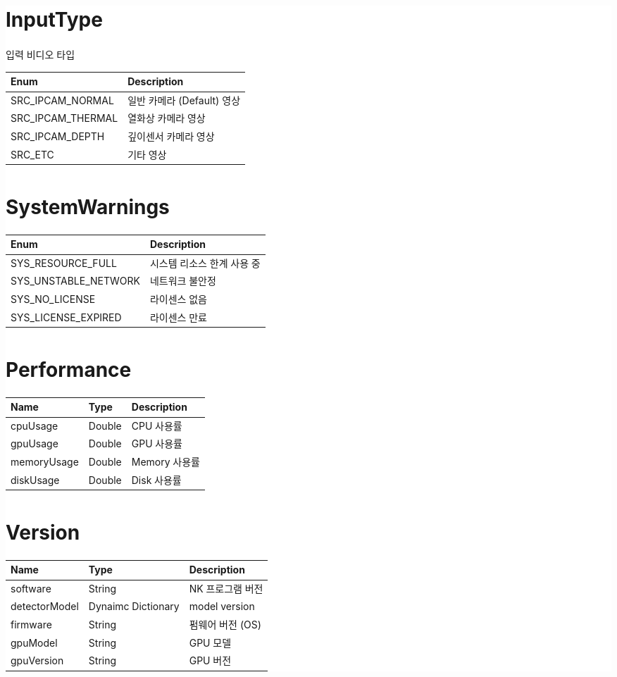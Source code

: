 # InputType
입력 비디오 타입

| Enum | Description |
| :---- | :---- |
| SRC_IPCAM_NORMAL | 일반 카메라 (Default) 영상 |
| SRC_IPCAM_THERMAL | 열화상 카메라 영상 |
| SRC_IPCAM_DEPTH | 깊이센서 카메라 영상 |
| SRC_ETC | 기타 영상 |

# SystemWarnings

| Enum | Description |
| :---- | :---- |
| SYS_RESOURCE_FULL | 시스템 리소스 한계 사용 중 |
| SYS_UNSTABLE_NETWORK | 네트워크 불안정 |
| SYS_NO_LICENSE | 라이센스 없음 |
| SYS_LICENSE_EXPIRED | 라이센스 만료 |

# Performance

| Name | Type | Description |
| :---- | :---- |:---- |
| cpuUsage | Double | CPU 사용률 |
| gpuUsage | Double | GPU 사용률 |
| memoryUsage | Double | Memory 사용률 |
| diskUsage | Double | Disk 사용률 |

# Version

| Name | Type | Description |
| :---- | :---- |:---- |
| software | String | NK 프로그램 버전 |
| detectorModel | Dynaimc Dictionary | model version |
| firmware | String | 펌웨어 버전 (OS) |
| gpuModel | String | GPU 모델 |
| gpuVersion | String | GPU 버전 |
